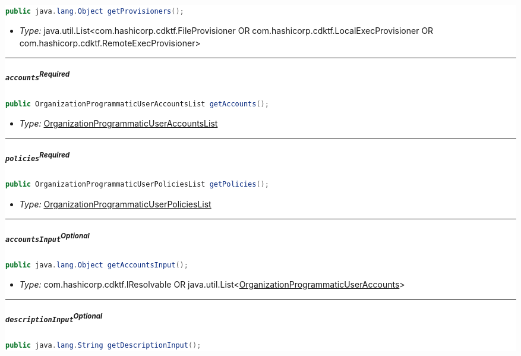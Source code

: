 ```java
public java.lang.Object getProvisioners();
```

- *Type:* java.util.List<com.hashicorp.cdktf.FileProvisioner OR com.hashicorp.cdktf.LocalExecProvisioner OR com.hashicorp.cdktf.RemoteExecProvisioner>

---

##### `accounts`<sup>Required</sup> <a name="accounts" id="@cdktf/provider-spotinst.organizationProgrammaticUser.OrganizationProgrammaticUser.property.accounts"></a>

```java
public OrganizationProgrammaticUserAccountsList getAccounts();
```

- *Type:* <a href="#@cdktf/provider-spotinst.organizationProgrammaticUser.OrganizationProgrammaticUserAccountsList">OrganizationProgrammaticUserAccountsList</a>

---

##### `policies`<sup>Required</sup> <a name="policies" id="@cdktf/provider-spotinst.organizationProgrammaticUser.OrganizationProgrammaticUser.property.policies"></a>

```java
public OrganizationProgrammaticUserPoliciesList getPolicies();
```

- *Type:* <a href="#@cdktf/provider-spotinst.organizationProgrammaticUser.OrganizationProgrammaticUserPoliciesList">OrganizationProgrammaticUserPoliciesList</a>

---

##### `accountsInput`<sup>Optional</sup> <a name="accountsInput" id="@cdktf/provider-spotinst.organizationProgrammaticUser.OrganizationProgrammaticUser.property.accountsInput"></a>

```java
public java.lang.Object getAccountsInput();
```

- *Type:* com.hashicorp.cdktf.IResolvable OR java.util.List<<a href="#@cdktf/provider-spotinst.organizationProgrammaticUser.OrganizationProgrammaticUserAccounts">OrganizationProgrammaticUserAccounts</a>>

---

##### `descriptionInput`<sup>Optional</sup> <a name="descriptionInput" id="@cdktf/provider-spotinst.organizationProgrammaticUser.OrganizationProgrammaticUser.property.descriptionInput"></a>

```java
public java.lang.String getDescriptionInput();
```
